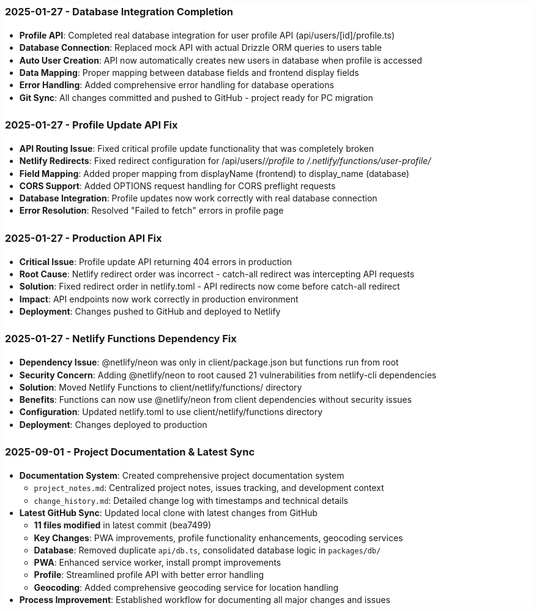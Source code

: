 
### 2025-01-27 - Database Integration Completion

- **Profile API**: Completed real database integration for user profile API (api/users/[id]/profile.ts)
- **Database Connection**: Replaced mock API with actual Drizzle ORM queries to users table
- **Auto User Creation**: API now automatically creates new users in database when profile is accessed
- **Data Mapping**: Proper mapping between database fields and frontend display fields
- **Error Handling**: Added comprehensive error handling for database operations
- **Git Sync**: All changes committed and pushed to GitHub - project ready for PC migration

### 2025-01-27 - Profile Update API Fix

- **API Routing Issue**: Fixed critical profile update functionality that was completely broken
- **Netlify Redirects**: Fixed redirect configuration for /api/users/*/profile to /.netlify/functions/user-profile/*
- **Field Mapping**: Added proper mapping from displayName (frontend) to display_name (database)
- **CORS Support**: Added OPTIONS request handling for CORS preflight requests
- **Database Integration**: Profile updates now work correctly with real database connection
- **Error Resolution**: Resolved "Failed to fetch" errors in profile page

### 2025-01-27 - Production API Fix

- **Critical Issue**: Profile update API returning 404 errors in production
- **Root Cause**: Netlify redirect order was incorrect - catch-all redirect was intercepting API requests
- **Solution**: Fixed redirect order in netlify.toml - API redirects now come before catch-all redirect
- **Impact**: API endpoints now work correctly in production environment
- **Deployment**: Changes pushed to GitHub and deployed to Netlify

### 2025-01-27 - Netlify Functions Dependency Fix

- **Dependency Issue**: @netlify/neon was only in client/package.json but functions run from root
- **Security Concern**: Adding @netlify/neon to root caused 21 vulnerabilities from netlify-cli dependencies
- **Solution**: Moved Netlify Functions to client/netlify/functions/ directory
- **Benefits**: Functions can now use @netlify/neon from client dependencies without security issues
- **Configuration**: Updated netlify.toml to use client/netlify/functions directory
- **Deployment**: Changes deployed to production

### 2025-09-01 - Project Documentation & Latest Sync

- **Documentation System**: Created comprehensive project documentation system
  - `project_notes.md`: Centralized project notes, issues tracking, and development context
  - `change_history.md`: Detailed change log with timestamps and technical details
- **Latest GitHub Sync**: Updated local clone with latest changes from GitHub
  - **11 files modified** in latest commit (bea7499)
  - **Key Changes**: PWA improvements, profile functionality enhancements, geocoding services
  - **Database**: Removed duplicate `api/db.ts`, consolidated database logic in `packages/db/`
  - **PWA**: Enhanced service worker, install prompt improvements
  - **Profile**: Streamlined profile API with better error handling
  - **Geocoding**: Added comprehensive geocoding service for location handling
- **Process Improvement**: Established workflow for documenting all major changes and issues
